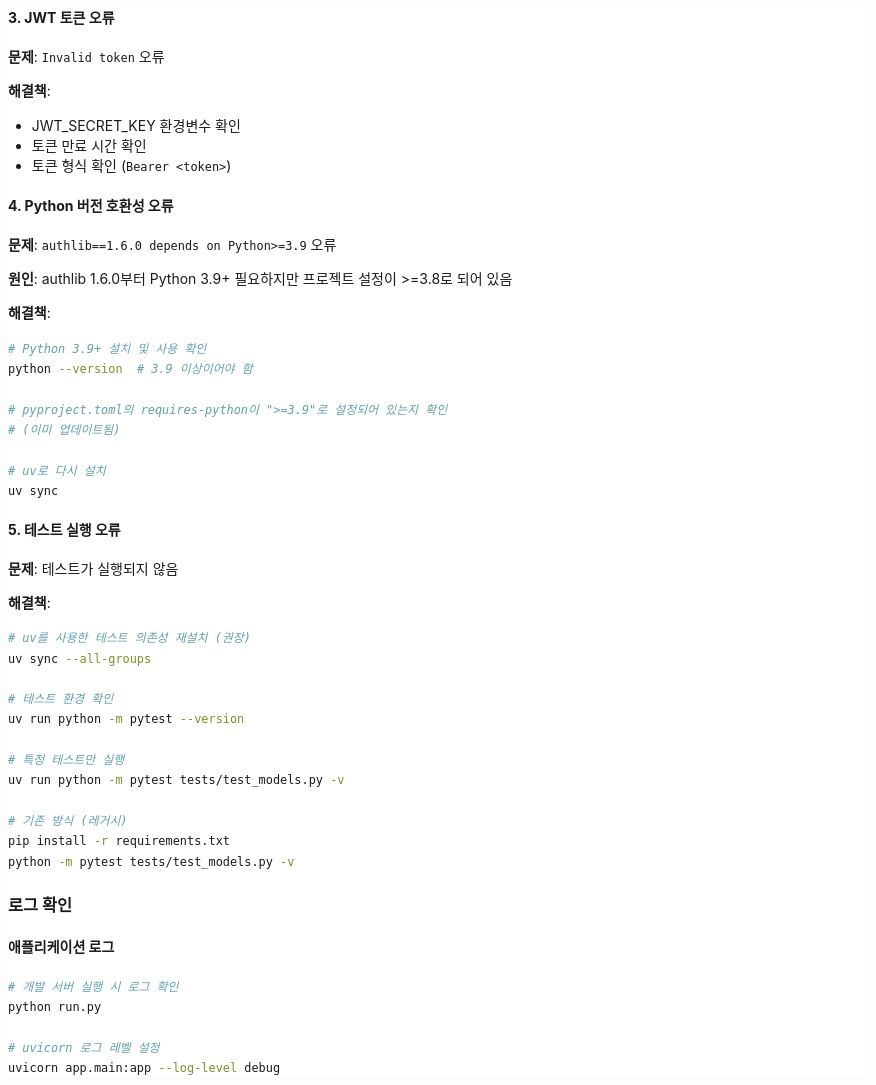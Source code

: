 #### 3. JWT 토큰 오류

**문제**: `Invalid token` 오류

**해결책**:
- JWT_SECRET_KEY 환경변수 확인
- 토큰 만료 시간 확인
- 토큰 형식 확인 (`Bearer <token>`)

#### 4. Python 버전 호환성 오류

**문제**: `authlib==1.6.0 depends on Python>=3.9` 오류

**원인**: authlib 1.6.0부터 Python 3.9+ 필요하지만 프로젝트 설정이 >=3.8로 되어 있음

**해결책**:
```bash
# Python 3.9+ 설치 및 사용 확인
python --version  # 3.9 이상이어야 함

# pyproject.toml의 requires-python이 ">=3.9"로 설정되어 있는지 확인
# (이미 업데이트됨)

# uv로 다시 설치
uv sync
```

#### 5. 테스트 실행 오류

**문제**: 테스트가 실행되지 않음

**해결책**:
```bash
# uv를 사용한 테스트 의존성 재설치 (권장)
uv sync --all-groups

# 테스트 환경 확인
uv run python -m pytest --version

# 특정 테스트만 실행
uv run python -m pytest tests/test_models.py -v

# 기존 방식 (레거시)
pip install -r requirements.txt
python -m pytest tests/test_models.py -v
```

### 로그 확인

#### 애플리케이션 로그

```bash
# 개발 서버 실행 시 로그 확인
python run.py

# uvicorn 로그 레벨 설정
uvicorn app.main:app --log-level debug
```
